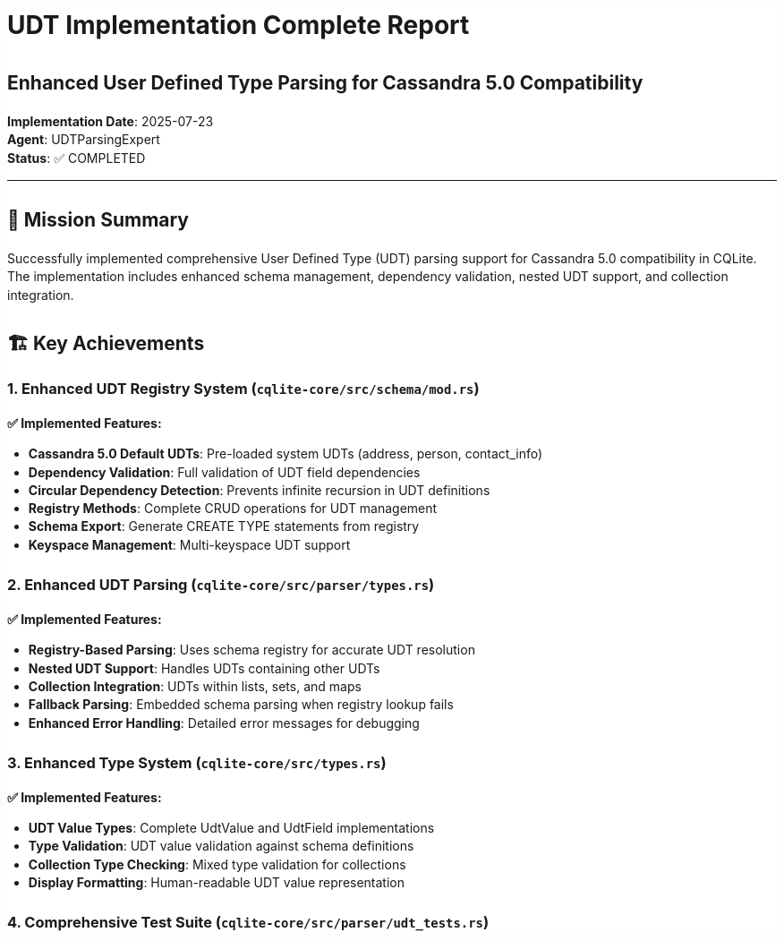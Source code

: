 # UDT Implementation Complete Report
## Enhanced User Defined Type Parsing for Cassandra 5.0 Compatibility

**Implementation Date**: 2025-07-23  
**Agent**: UDTParsingExpert  
**Status**: ✅ COMPLETED

---

## 🎯 Mission Summary

Successfully implemented comprehensive User Defined Type (UDT) parsing support for Cassandra 5.0 compatibility in CQLite. The implementation includes enhanced schema management, dependency validation, nested UDT support, and collection integration.

## 🏗️ Key Achievements

### 1. Enhanced UDT Registry System (`cqlite-core/src/schema/mod.rs`)

**✅ Implemented Features:**
- **Cassandra 5.0 Default UDTs**: Pre-loaded system UDTs (address, person, contact_info)
- **Dependency Validation**: Full validation of UDT field dependencies
- **Circular Dependency Detection**: Prevents infinite recursion in UDT definitions
- **Registry Methods**: Complete CRUD operations for UDT management
- **Schema Export**: Generate CREATE TYPE statements from registry
- **Keyspace Management**: Multi-keyspace UDT support

### 2. Enhanced UDT Parsing (`cqlite-core/src/parser/types.rs`)

**✅ Implemented Features:**
- **Registry-Based Parsing**: Uses schema registry for accurate UDT resolution
- **Nested UDT Support**: Handles UDTs containing other UDTs
- **Collection Integration**: UDTs within lists, sets, and maps
- **Fallback Parsing**: Embedded schema parsing when registry lookup fails
- **Enhanced Error Handling**: Detailed error messages for debugging

### 3. Enhanced Type System (`cqlite-core/src/types.rs`)

**✅ Implemented Features:**
- **UDT Value Types**: Complete UdtValue and UdtField implementations
- **Type Validation**: UDT value validation against schema definitions
- **Collection Type Checking**: Mixed type validation for collections
- **Display Formatting**: Human-readable UDT value representation

### 4. Comprehensive Test Suite (`cqlite-core/src/parser/udt_tests.rs`)
